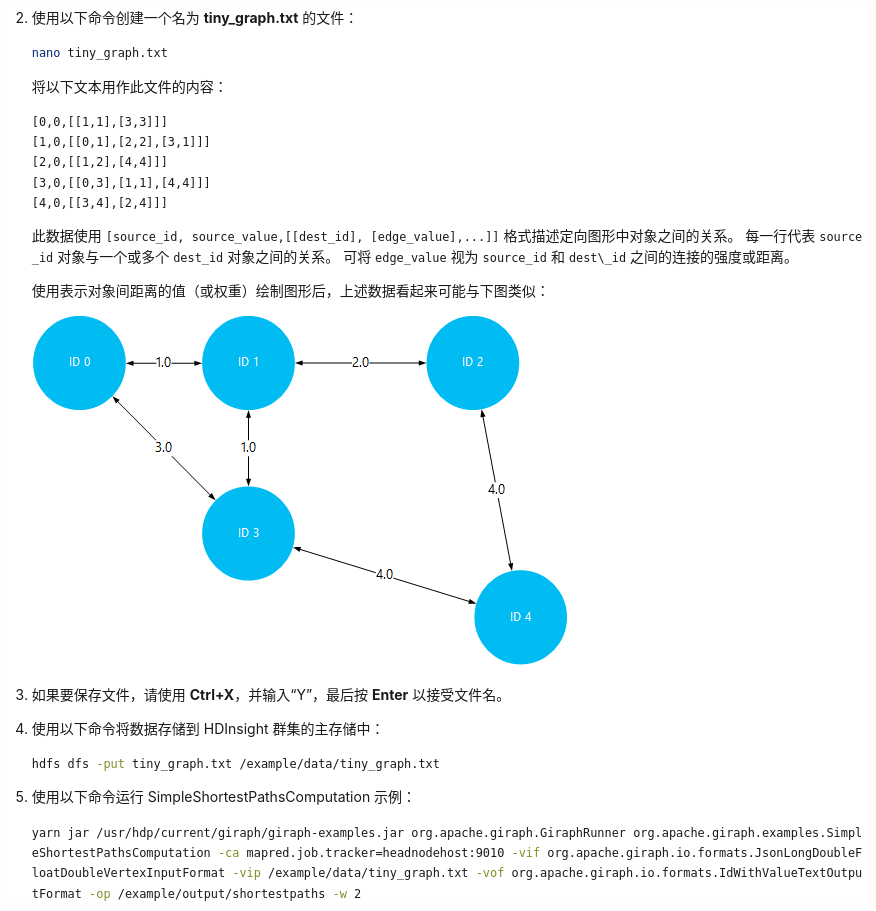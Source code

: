 2. 使用以下命令创建一个名为 **tiny_graph.txt** 的文件：

    ```bash
    nano tiny_graph.txt
    ```

    将以下文本用作此文件的内容：

    ```text
    [0,0,[[1,1],[3,3]]]
    [1,0,[[0,1],[2,2],[3,1]]]
    [2,0,[[1,2],[4,4]]]
    [3,0,[[0,3],[1,1],[4,4]]]
    [4,0,[[3,4],[2,4]]]
    ```

    此数据使用 `[source_id, source_value,[[dest_id], [edge_value],...]]` 格式描述定向图形中对象之间的关系。 每一行代表 `source_id` 对象与一个或多个 `dest_id` 对象之间的关系。 可将 `edge_value` 视为 `source_id` 和 `dest\_id` 之间的连接的强度或距离。

    使用表示对象间距离的值（或权重）绘制图形后，上述数据看起来可能与下图类似：

    ![tiny_graph.txt 中的对象绘制为圆圈，线条表示对象之间的不同距离](./media/hdinsight-hadoop-giraph-install-linux/giraph-graph.png)

3. 如果要保存文件，请使用 **Ctrl+X**，并输入“Y”，最后按 **Enter** 以接受文件名。

4. 使用以下命令将数据存储到 HDInsight 群集的主存储中：

    ```bash
    hdfs dfs -put tiny_graph.txt /example/data/tiny_graph.txt
    ```

5. 使用以下命令运行 SimpleShortestPathsComputation 示例：

    ```bash
    yarn jar /usr/hdp/current/giraph/giraph-examples.jar org.apache.giraph.GiraphRunner org.apache.giraph.examples.SimpleShortestPathsComputation -ca mapred.job.tracker=headnodehost:9010 -vif org.apache.giraph.io.formats.JsonLongDoubleFloatDoubleVertexInputFormat -vip /example/data/tiny_graph.txt -vof org.apache.giraph.io.formats.IdWithValueTextOutputFormat -op /example/output/shortestpaths -w 2
    ```
